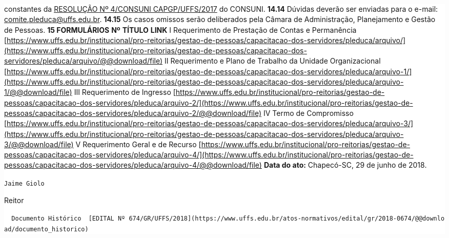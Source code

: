 constantes da [RESOLUÇÃO Nº 4/CONSUNI CAPGP/UFFS/2017](https://www.uffs.edu.br/atos-normativos/resolucao/consunicapgp/2017-0004)  do CONSUNI. **14.14** Dúvidas deverão ser enviadas para o e-mail: comite.pleduca@uffs.edu.br. **14.15** Os casos omissos serão deliberados pela Câmara de Administração, Planejamento e Gestão de Pessoas.  **15 FORMULÁRIOS**      **Nº**    **TÍTULO**    **LINK**      I   Requerimento de Prestação de Contas e Permanência   [https://www.uffs.edu.br/institucional/pro-reitorias/gestao-de-pessoas/capacitacao-dos-servidores/pleduca/arquivo/](https://www.uffs.edu.br/institucional/pro-reitorias/gestao-de-pessoas/capacitacao-dos-servidores/pleduca/arquivo/@@download/file)      II   Requerimento e Plano de Trabalho da Unidade Organizacional   [https://www.uffs.edu.br/institucional/pro-reitorias/gestao-de-pessoas/capacitacao-dos-servidores/pleduca/arquivo-1/](https://www.uffs.edu.br/institucional/pro-reitorias/gestao-de-pessoas/capacitacao-dos-servidores/pleduca/arquivo-1/@@download/file)      III   Requerimento de Ingresso   [https://www.uffs.edu.br/institucional/pro-reitorias/gestao-de-pessoas/capacitacao-dos-servidores/pleduca/arquivo-2/](https://www.uffs.edu.br/institucional/pro-reitorias/gestao-de-pessoas/capacitacao-dos-servidores/pleduca/arquivo-2/@@download/file)      IV   Termo de Compromisso   [https://www.uffs.edu.br/institucional/pro-reitorias/gestao-de-pessoas/capacitacao-dos-servidores/pleduca/arquivo-3/](https://www.uffs.edu.br/institucional/pro-reitorias/gestao-de-pessoas/capacitacao-dos-servidores/pleduca/arquivo-3/@@download/file)      V   Requerimento Geral e de Recurso   [https://www.uffs.edu.br/institucional/pro-reitorias/gestao-de-pessoas/capacitacao-dos-servidores/pleduca/arquivo-4/](https://www.uffs.edu.br/institucional/pro-reitorias/gestao-de-pessoas/capacitacao-dos-servidores/pleduca/arquivo-4/@@download/file)           **Data do ato:** Chapecó-SC, 29 de junho de 2018.   
 

    Jaime Giolo   
 Reitor 

      Documento Histórico  [EDITAL Nº 674/GR/UFFS/2018](https://www.uffs.edu.br/atos-normativos/edital/gr/2018-0674/@@download/documento_historico)     
      